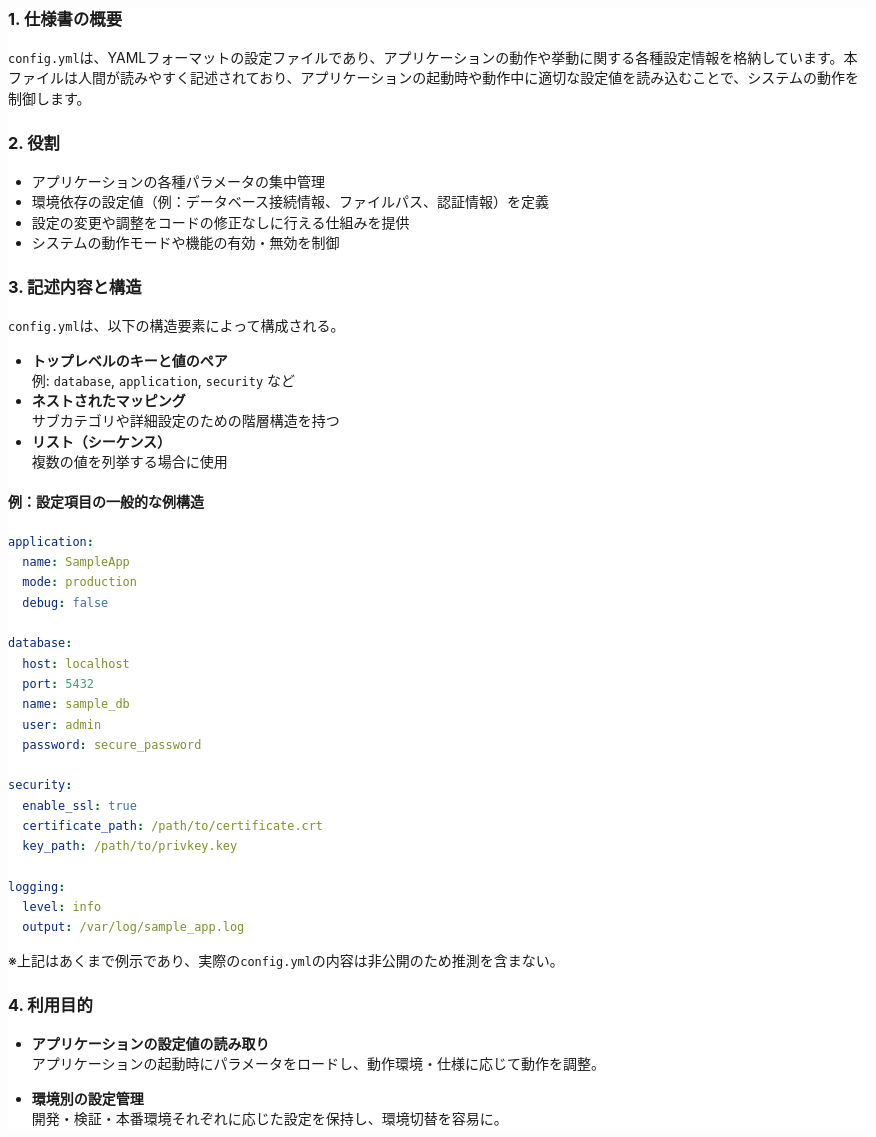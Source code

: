 ### 1. 仕様書の概要
`config.yml`は、YAMLフォーマットの設定ファイルであり、アプリケーションの動作や挙動に関する各種設定情報を格納しています。本ファイルは人間が読みやすく記述されており、アプリケーションの起動時や動作中に適切な設定値を読み込むことで、システムの動作を制御します。

### 2. 役割
- アプリケーションの各種パラメータの集中管理
- 環境依存の設定値（例：データベース接続情報、ファイルパス、認証情報）を定義
- 設定の変更や調整をコードの修正なしに行える仕組みを提供
- システムの動作モードや機能の有効・無効を制御

### 3. 記述内容と構造
`config.yml`は、以下の構造要素によって構成される。

- **トップレベルのキーと値のペア**  
  例: `database`, `application`, `security` など
- **ネストされたマッピング**  
  サブカテゴリや詳細設定のための階層構造を持つ
- **リスト（シーケンス）**  
  複数の値を列挙する場合に使用

#### 例：設定項目の一般的な例構造
```yaml
application:
  name: SampleApp
  mode: production
  debug: false

database:
  host: localhost
  port: 5432
  name: sample_db
  user: admin
  password: secure_password

security:
  enable_ssl: true
  certificate_path: /path/to/certificate.crt
  key_path: /path/to/privkey.key

logging:
  level: info
  output: /var/log/sample_app.log
```

※上記はあくまで例示であり、実際の`config.yml`の内容は非公開のため推測を含まない。

### 4. 利用目的
- **アプリケーションの設定値の読み取り**  
  アプリケーションの起動時にパラメータをロードし、動作環境・仕様に応じて動作を調整。
  
- **環境別の設定管理**  
  開発・検証・本番環境それぞれに応じた設定を保持し、環境切替を容易に。
  